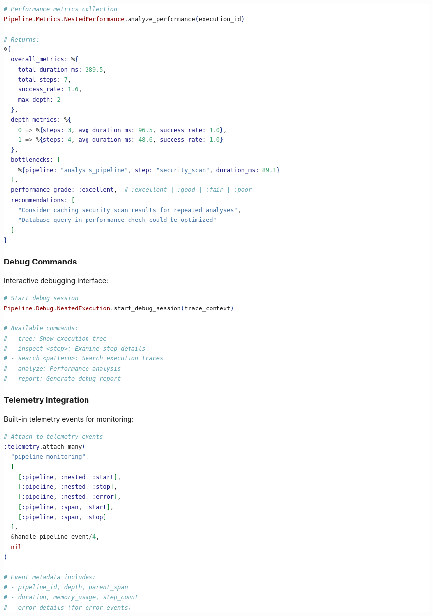 ```elixir
# Performance metrics collection
Pipeline.Metrics.NestedPerformance.analyze_performance(execution_id)

# Returns:
%{
  overall_metrics: %{
    total_duration_ms: 289.5,
    total_steps: 7,
    success_rate: 1.0,
    max_depth: 2
  },
  depth_metrics: %{
    0 => %{steps: 3, avg_duration_ms: 96.5, success_rate: 1.0},
    1 => %{steps: 4, avg_duration_ms: 48.6, success_rate: 1.0}
  },
  bottlenecks: [
    %{pipeline: "analysis_pipeline", step: "security_scan", duration_ms: 89.1}
  ],
  performance_grade: :excellent,  # :excellent | :good | :fair | :poor
  recommendations: [
    "Consider caching security scan results for repeated analyses",
    "Database query in performance_check could be optimized"
  ]
}
```

### Debug Commands

Interactive debugging interface:

```elixir
# Start debug session
Pipeline.Debug.NestedExecution.start_debug_session(trace_context)

# Available commands:
# - tree: Show execution tree
# - inspect <step>: Examine step details
# - search <pattern>: Search execution traces
# - analyze: Performance analysis
# - report: Generate debug report
```

### Telemetry Integration

Built-in telemetry events for monitoring:

```elixir
# Attach to telemetry events
:telemetry.attach_many(
  "pipeline-monitoring",
  [
    [:pipeline, :nested, :start],
    [:pipeline, :nested, :stop],
    [:pipeline, :nested, :error],
    [:pipeline, :span, :start],
    [:pipeline, :span, :stop]
  ],
  &handle_pipeline_event/4,
  nil
)

# Event metadata includes:
# - pipeline_id, depth, parent_span
# - duration, memory_usage, step_count
# - error details (for error events)
```